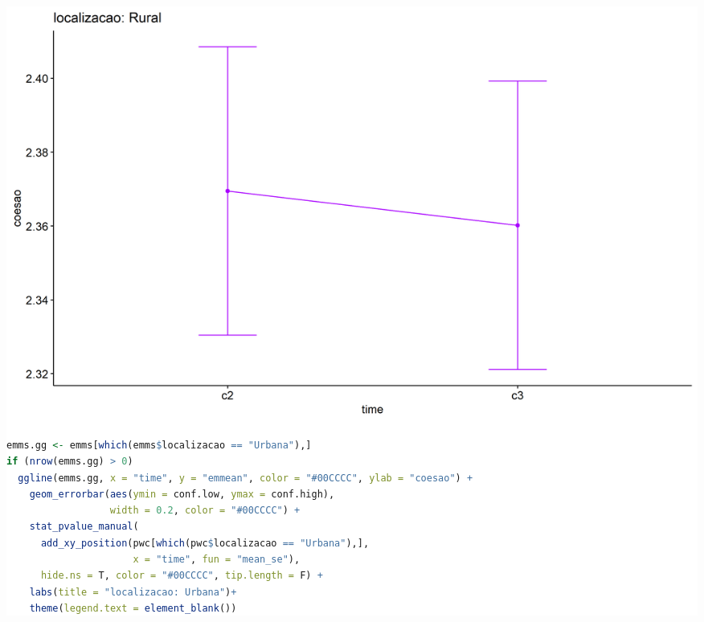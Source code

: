 ![](aov-students-5_9-coesao-c2_c3_files/figure-gfm/unnamed-chunk-81-1.png)

``` r
emms.gg <- emms[which(emms$localizacao == "Urbana"),]
if (nrow(emms.gg) > 0)
  ggline(emms.gg, x = "time", y = "emmean", color = "#00CCCC", ylab = "coesao") +
    geom_errorbar(aes(ymin = conf.low, ymax = conf.high),
                  width = 0.2, color = "#00CCCC") +
    stat_pvalue_manual(
      add_xy_position(pwc[which(pwc$localizacao == "Urbana"),],
                      x = "time", fun = "mean_se"),
      hide.ns = T, color = "#00CCCC", tip.length = F) +
    labs(title = "localizacao: Urbana")+
    theme(legend.text = element_blank())
```

